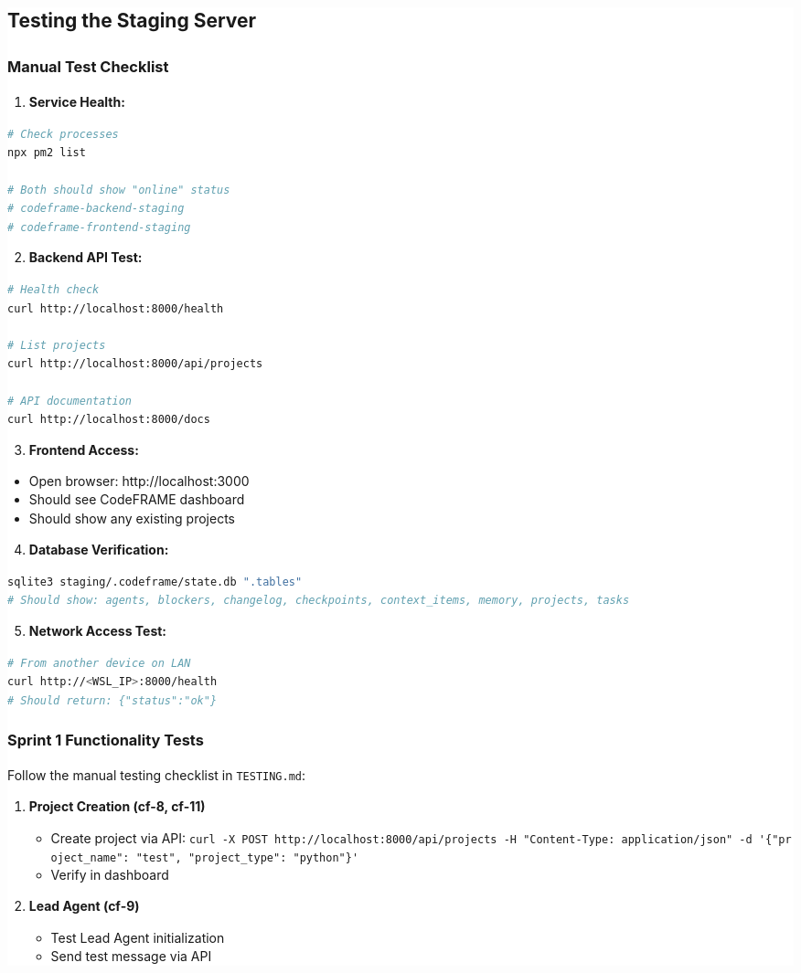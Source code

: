 ## Testing the Staging Server

### Manual Test Checklist

1. **Service Health:**
```bash
# Check processes
npx pm2 list

# Both should show "online" status
# codeframe-backend-staging
# codeframe-frontend-staging
```

2. **Backend API Test:**
```bash
# Health check
curl http://localhost:8000/health

# List projects
curl http://localhost:8000/api/projects

# API documentation
curl http://localhost:8000/docs
```

3. **Frontend Access:**
- Open browser: http://localhost:3000
- Should see CodeFRAME dashboard
- Should show any existing projects

4. **Database Verification:**
```bash
sqlite3 staging/.codeframe/state.db ".tables"
# Should show: agents, blockers, changelog, checkpoints, context_items, memory, projects, tasks
```

5. **Network Access Test:**
```bash
# From another device on LAN
curl http://<WSL_IP>:8000/health
# Should return: {"status":"ok"}
```

### Sprint 1 Functionality Tests

Follow the manual testing checklist in `TESTING.md`:

1. **Project Creation (cf-8, cf-11)**
   - Create project via API: `curl -X POST http://localhost:8000/api/projects -H "Content-Type: application/json" -d '{"project_name": "test", "project_type": "python"}'`
   - Verify in dashboard

2. **Lead Agent (cf-9)**
   - Test Lead Agent initialization
   - Send test message via API

